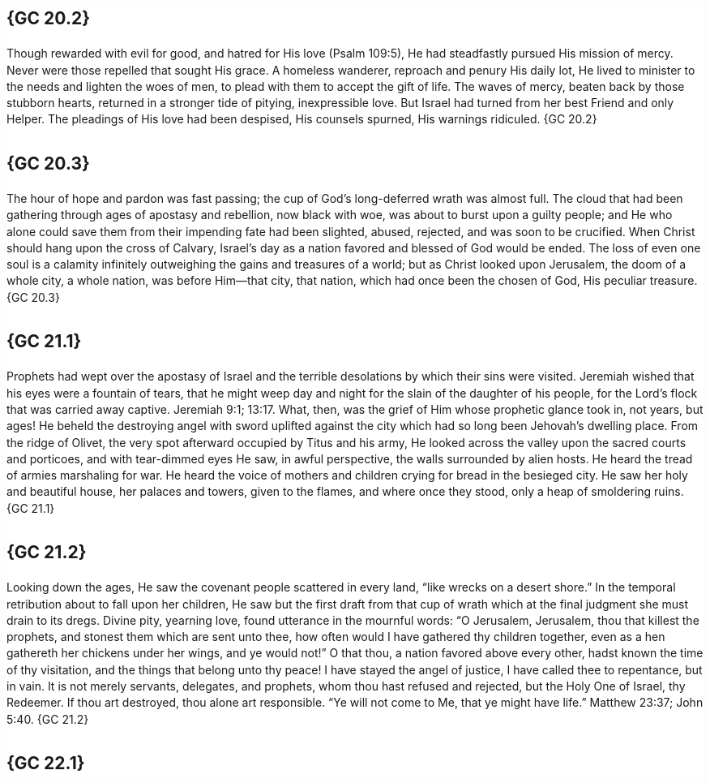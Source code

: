 ## {GC 20.2}

Though rewarded with evil for good, and hatred for His love (Psalm 109:5), He had steadfastly pursued His mission of mercy. Never were those repelled that sought His grace. A homeless wanderer, reproach and penury His daily lot, He lived to minister to the needs and lighten the woes of men, to plead with them to accept the gift of life. The waves of mercy, beaten back by those stubborn hearts, returned in a stronger tide of pitying, inexpressible love. But Israel had turned from her best Friend and only Helper. The pleadings of His love had been despised, His counsels spurned, His warnings ridiculed. {GC 20.2}

## {GC 20.3}

The hour of hope and pardon was fast passing; the cup of God’s long-deferred wrath was almost full. The cloud that had been gathering through ages of apostasy and rebellion, now black with woe, was about to burst upon a guilty people; and He who alone could save them from their impending fate had been slighted, abused, rejected, and was soon to be crucified. When Christ should hang upon the cross of Calvary, Israel’s day as a nation favored and blessed of God would be ended. The loss of even one soul is a calamity infinitely outweighing the gains and treasures of a world; but as Christ looked upon Jerusalem, the doom of a whole city, a whole nation, was before Him—that city, that nation, which had once been the chosen of God, His peculiar treasure. {GC 20.3}

## {GC 21.1}

Prophets had wept over the apostasy of Israel and the terrible desolations by which their sins were visited. Jeremiah wished that his eyes were a fountain of tears, that he might weep day and night for the slain of the daughter of his people, for the Lord’s flock that was carried away captive. Jeremiah 9:1; 13:17. What, then, was the grief of Him whose prophetic glance took in, not years, but ages! He beheld the destroying angel with sword uplifted against the city which had so long been Jehovah’s dwelling place. From the ridge of Olivet, the very spot afterward occupied by Titus and his army, He looked across the valley upon the sacred courts and porticoes, and with tear-dimmed eyes He saw, in awful perspective, the walls surrounded by alien hosts. He heard the tread of armies marshaling for war. He heard the voice of mothers and children crying for bread in the besieged city. He saw her holy and beautiful house, her palaces and towers, given to the flames, and where once they stood, only a heap of smoldering ruins. {GC 21.1}

## {GC 21.2}

Looking down the ages, He saw the covenant people scattered in every land, “like wrecks on a desert shore.” In the temporal retribution about to fall upon her children, He saw but the first draft from that cup of wrath which at the final judgment she must drain to its dregs. Divine pity, yearning love, found utterance in the mournful words: “O Jerusalem, Jerusalem, thou that killest the prophets, and stonest them which are sent unto thee, how often would I have gathered thy children together, even as a hen gathereth her chickens under her wings, and ye would not!” O that thou, a nation favored above every other, hadst known the time of thy visitation, and the things that belong unto thy peace! I have stayed the angel of justice, I have called thee to repentance, but in vain. It is not merely servants, delegates, and prophets, whom thou hast refused and rejected, but the Holy One of Israel, thy Redeemer. If thou art destroyed, thou alone art responsible. “Ye will not come to Me, that ye might have life.” Matthew 23:37; John 5:40. {GC 21.2}

## {GC 22.1}
